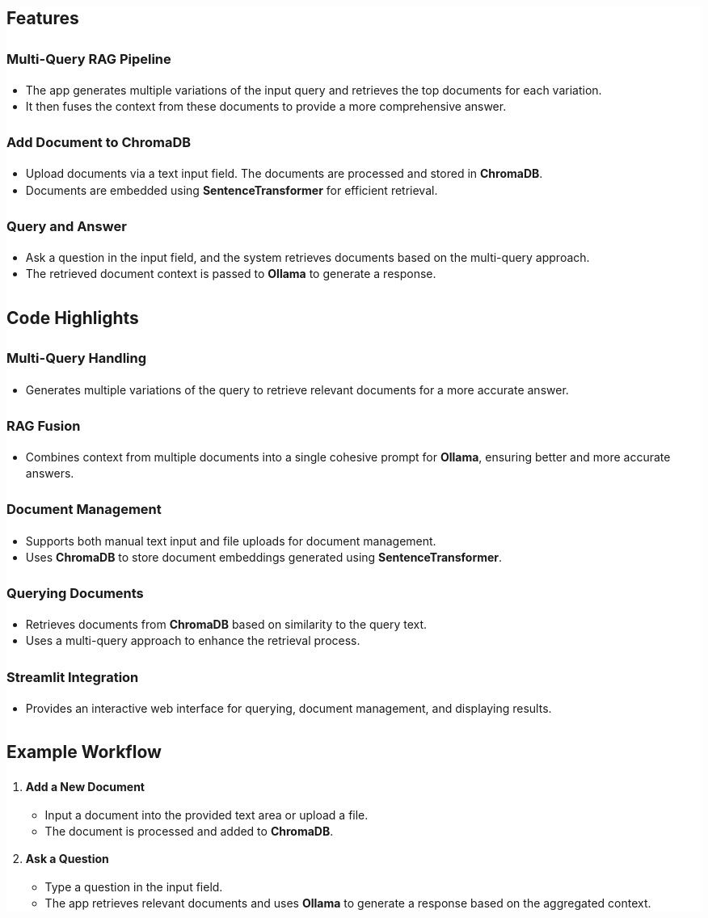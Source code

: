 ## Features

### Multi-Query RAG Pipeline
- The app generates multiple variations of the input query and retrieves the top documents for each variation.
- It then fuses the context from these documents to provide a more comprehensive answer.

### Add Document to ChromaDB
- Upload documents via a text input field. The documents are processed and stored in **ChromaDB**.
- Documents are embedded using **SentenceTransformer** for efficient retrieval.

### Query and Answer
- Ask a question in the input field, and the system retrieves documents based on the multi-query approach.
- The retrieved document context is passed to **Ollama** to generate a response.

## Code Highlights

### Multi-Query Handling
- Generates multiple variations of the query to retrieve relevant documents for a more accurate answer.

### RAG Fusion
- Combines context from multiple documents into a single cohesive prompt for **Ollama**, ensuring better and more accurate answers.

### Document Management
- Supports both manual text input and file uploads for document management.
- Uses **ChromaDB** to store document embeddings generated using **SentenceTransformer**.

### Querying Documents
- Retrieves documents from **ChromaDB** based on similarity to the query text.
- Uses a multi-query approach to enhance the retrieval process.

### Streamlit Integration
- Provides an interactive web interface for querying, document management, and displaying results.
  
## Example Workflow

1. **Add a New Document**
    - Input a document into the provided text area or upload a file.
    - The document is processed and added to **ChromaDB**.

2. **Ask a Question**
    - Type a question in the input field.
    - The app retrieves relevant documents and uses **Ollama** to generate a response based on the aggregated context.
